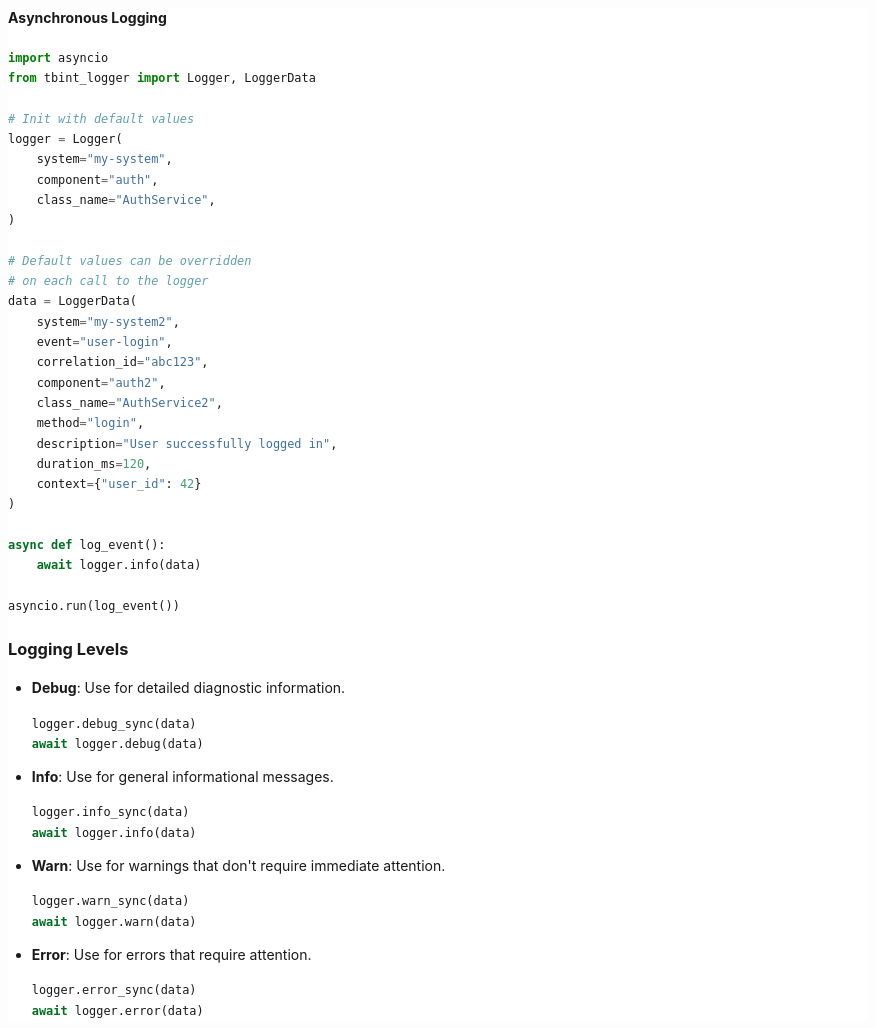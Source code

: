 #### Asynchronous Logging

```python
import asyncio
from tbint_logger import Logger, LoggerData

# Init with default values
logger = Logger(
    system="my-system",
    component="auth",
    class_name="AuthService",
)

# Default values can be overridden
# on each call to the logger
data = LoggerData(
    system="my-system2",
    event="user-login",
    correlation_id="abc123",
    component="auth2",
    class_name="AuthService2",
    method="login",
    description="User successfully logged in",
    duration_ms=120,
    context={"user_id": 42}
)

async def log_event():
    await logger.info(data)

asyncio.run(log_event())
```

### Logging Levels

- **Debug**: Use for detailed diagnostic information.
  ```python
  logger.debug_sync(data)
  await logger.debug(data)
  ```

- **Info**: Use for general informational messages.
  ```python
  logger.info_sync(data)
  await logger.info(data)
  ```

- **Warn**: Use for warnings that don't require immediate attention.
  ```python
  logger.warn_sync(data)
  await logger.warn(data)
  ```

- **Error**: Use for errors that require attention.
  ```python
  logger.error_sync(data)
  await logger.error(data)
  ```
